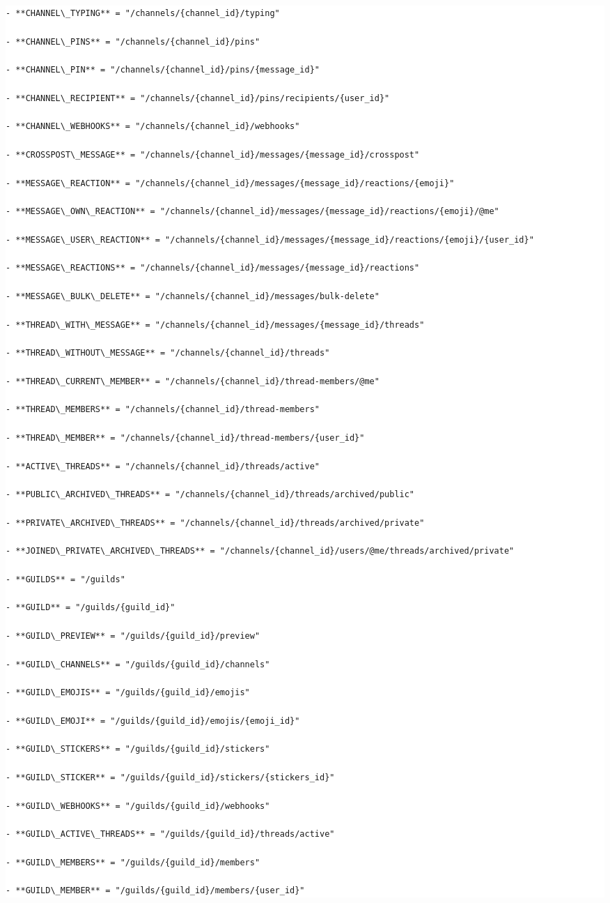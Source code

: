 	- **CHANNEL\_TYPING** = "/channels/{channel_id}/typing"  

	- **CHANNEL\_PINS** = "/channels/{channel_id}/pins"  

	- **CHANNEL\_PIN** = "/channels/{channel_id}/pins/{message_id}"  

	- **CHANNEL\_RECIPIENT** = "/channels/{channel_id}/pins/recipients/{user_id}"  

	- **CHANNEL\_WEBHOOKS** = "/channels/{channel_id}/webhooks"  

	- **CROSSPOST\_MESSAGE** = "/channels/{channel_id}/messages/{message_id}/crosspost"  

	- **MESSAGE\_REACTION** = "/channels/{channel_id}/messages/{message_id}/reactions/{emoji}"  

	- **MESSAGE\_OWN\_REACTION** = "/channels/{channel_id}/messages/{message_id}/reactions/{emoji}/@me"  

	- **MESSAGE\_USER\_REACTION** = "/channels/{channel_id}/messages/{message_id}/reactions/{emoji}/{user_id}"  

	- **MESSAGE\_REACTIONS** = "/channels/{channel_id}/messages/{message_id}/reactions"  

	- **MESSAGE\_BULK\_DELETE** = "/channels/{channel_id}/messages/bulk-delete"  

	- **THREAD\_WITH\_MESSAGE** = "/channels/{channel_id}/messages/{message_id}/threads"  

	- **THREAD\_WITHOUT\_MESSAGE** = "/channels/{channel_id}/threads"  

	- **THREAD\_CURRENT\_MEMBER** = "/channels/{channel_id}/thread-members/@me"  

	- **THREAD\_MEMBERS** = "/channels/{channel_id}/thread-members"  

	- **THREAD\_MEMBER** = "/channels/{channel_id}/thread-members/{user_id}"  

	- **ACTIVE\_THREADS** = "/channels/{channel_id}/threads/active"  

	- **PUBLIC\_ARCHIVED\_THREADS** = "/channels/{channel_id}/threads/archived/public"  

	- **PRIVATE\_ARCHIVED\_THREADS** = "/channels/{channel_id}/threads/archived/private"  

	- **JOINED\_PRIVATE\_ARCHIVED\_THREADS** = "/channels/{channel_id}/users/@me/threads/archived/private"  

	- **GUILDS** = "/guilds"  

	- **GUILD** = "/guilds/{guild_id}"  

	- **GUILD\_PREVIEW** = "/guilds/{guild_id}/preview"  

	- **GUILD\_CHANNELS** = "/guilds/{guild_id}/channels"  

	- **GUILD\_EMOJIS** = "/guilds/{guild_id}/emojis"  

	- **GUILD\_EMOJI** = "/guilds/{guild_id}/emojis/{emoji_id}"  

	- **GUILD\_STICKERS** = "/guilds/{guild_id}/stickers"  

	- **GUILD\_STICKER** = "/guilds/{guild_id}/stickers/{stickers_id}"  

	- **GUILD\_WEBHOOKS** = "/guilds/{guild_id}/webhooks"  

	- **GUILD\_ACTIVE\_THREADS** = "/guilds/{guild_id}/threads/active"  

	- **GUILD\_MEMBERS** = "/guilds/{guild_id}/members"  

	- **GUILD\_MEMBER** = "/guilds/{guild_id}/members/{user_id}"  

